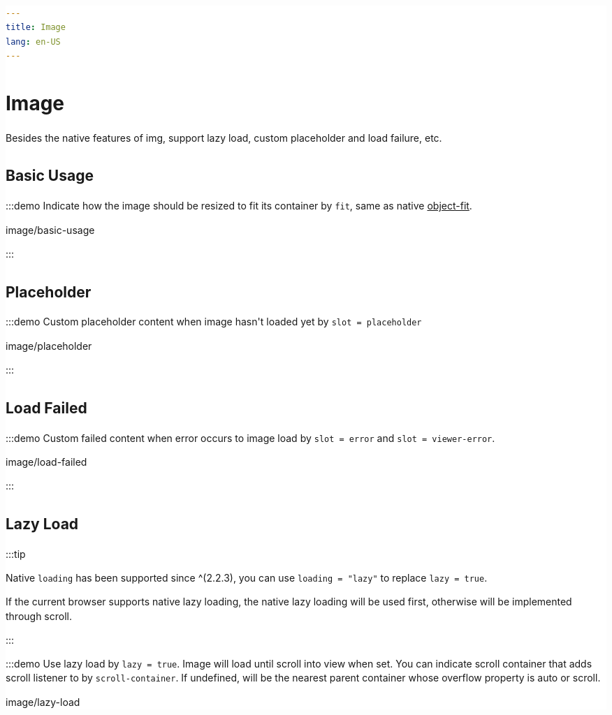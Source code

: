 ```yaml
---
title: Image
lang: en-US
---
```


# Image

Besides the native features of img, support lazy load, custom placeholder and load failure, etc.

## Basic Usage

:::demo Indicate how the image should be resized to fit its container by `fit`, same as native [object-fit](https://developer.mozilla.org/en-US/docs/Web/CSS/object-fit).

image/basic-usage

:::

## Placeholder

:::demo Custom placeholder content when image hasn't loaded yet by `slot = placeholder`

image/placeholder

:::

## Load Failed

:::demo Custom failed content when error occurs to image load by `slot = error` and `slot = viewer-error`.

image/load-failed

:::

## Lazy Load

:::tip

Native `loading` has been supported since ^(2.2.3), you can use `loading = "lazy"` to replace `lazy = true`.

If the current browser supports native lazy loading, the native lazy loading will be used first, otherwise will be implemented through scroll.

:::

:::demo Use lazy load by `lazy = true`. Image will load until scroll into view when set. You can indicate scroll container that adds scroll listener to by `scroll-container`. If undefined, will be the nearest parent container whose overflow property is auto or scroll.

image/lazy-load
